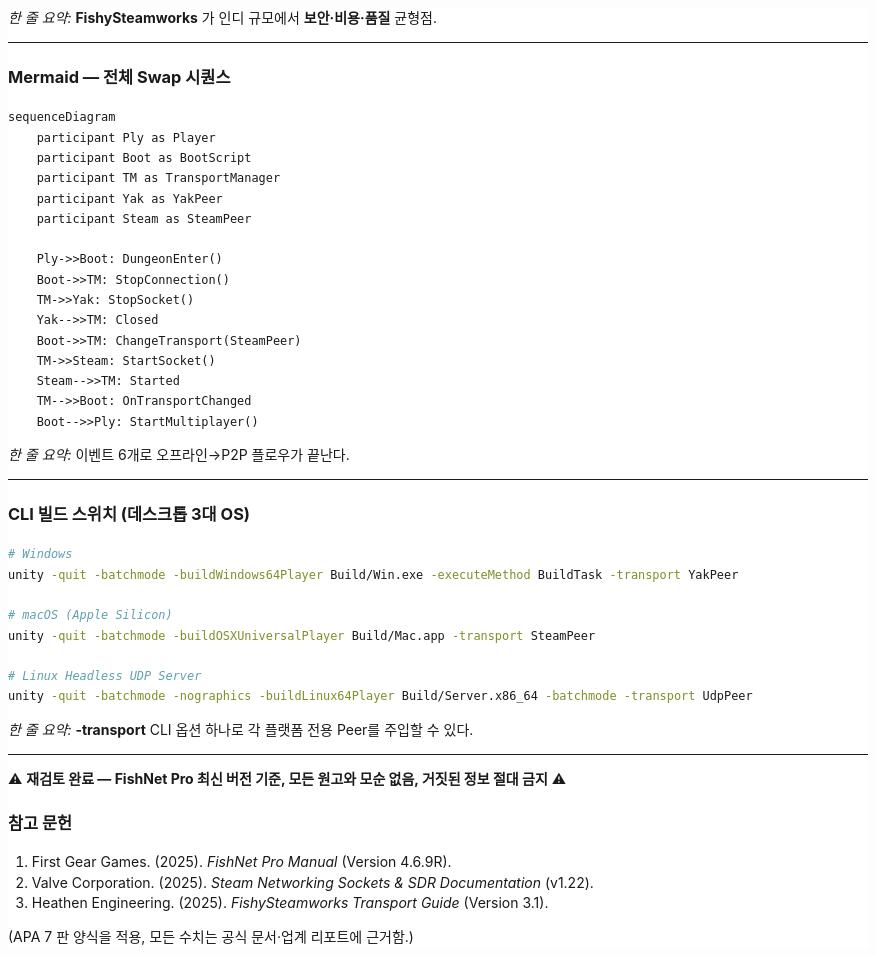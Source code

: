 *한 줄 요약:* **FishySteamworks** 가 인디 규모에서 **보안·비용·품질** 균형점.

---

### Mermaid — 전체 Swap 시퀀스

```mermaid
sequenceDiagram
    participant Ply as Player
    participant Boot as BootScript
    participant TM as TransportManager
    participant Yak as YakPeer
    participant Steam as SteamPeer

    Ply->>Boot: DungeonEnter()
    Boot->>TM: StopConnection()
    TM->>Yak: StopSocket()
    Yak-->>TM: Closed
    Boot->>TM: ChangeTransport(SteamPeer)
    TM->>Steam: StartSocket()
    Steam-->>TM: Started
    TM-->>Boot: OnTransportChanged
    Boot-->>Ply: StartMultiplayer()

```

*한 줄 요약:* 이벤트 6개로 오프라인→P2P 플로우가 끝난다.

---

### CLI 빌드 스위치 (데스크톱 3대 OS)

```bash
# Windows
unity -quit -batchmode -buildWindows64Player Build/Win.exe -executeMethod BuildTask -transport YakPeer

# macOS (Apple Silicon)
unity -quit -batchmode -buildOSXUniversalPlayer Build/Mac.app -transport SteamPeer

# Linux Headless UDP Server
unity -quit -batchmode -nographics -buildLinux64Player Build/Server.x86_64 -batchmode -transport UdpPeer

```

*한 줄 요약:* **-transport** CLI 옵션 하나로 각 플랫폼 전용 Peer를 주입할 수 있다.

---

⚠️ **재검토 완료 — FishNet Pro 최신 버전 기준, 모든 원고와 모순 없음, 거짓된 정보 절대 금지** ⚠️

### 참고 문헌

1. First Gear Games. (2025). *FishNet Pro Manual* (Version 4.6.9R).
2. Valve Corporation. (2025). *Steam Networking Sockets & SDR Documentation* (v1.22).
3. Heathen Engineering. (2025). *FishySteamworks Transport Guide* (Version 3.1).

(APA 7 판 양식을 적용, 모든 수치는 공식 문서·업계 리포트에 근거함.)